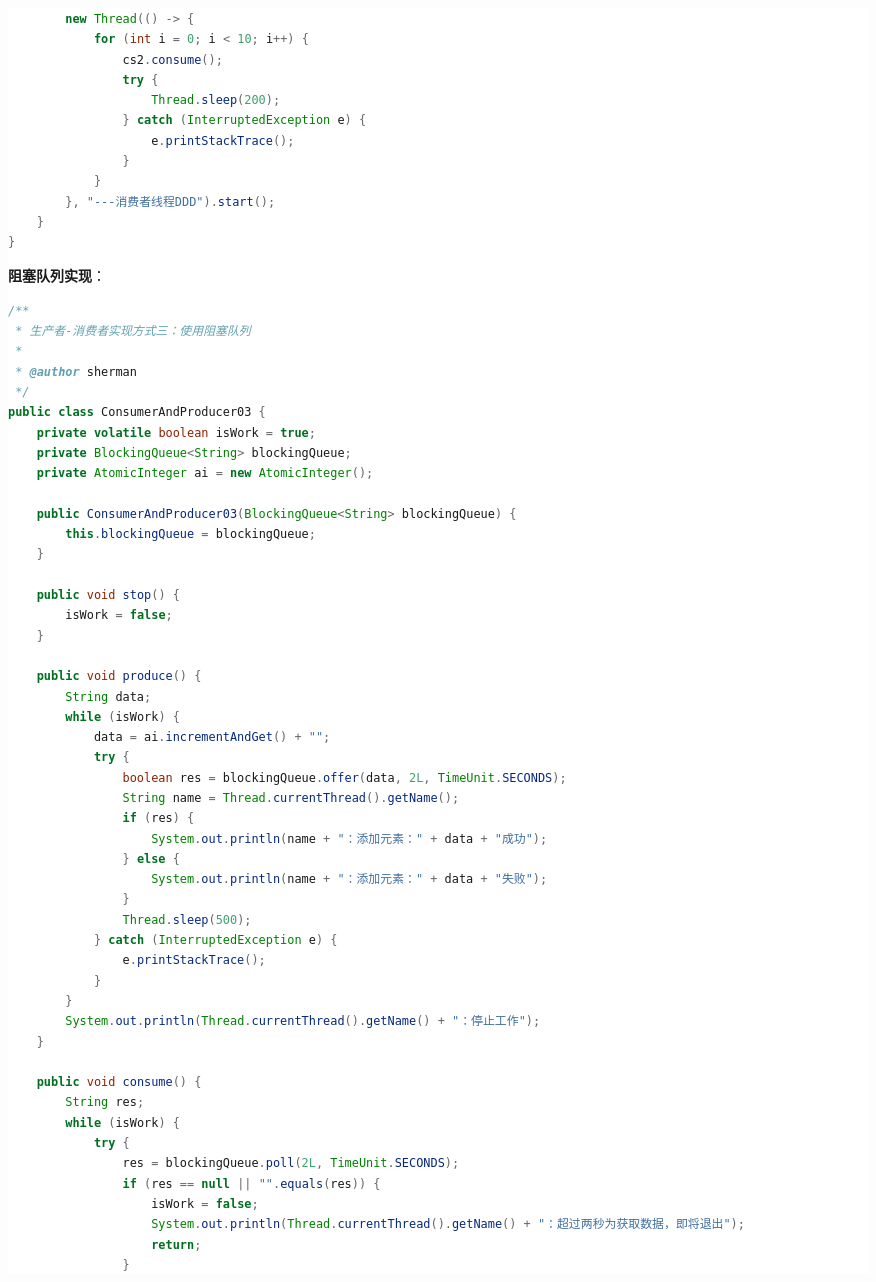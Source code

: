 ```java
        new Thread(() -> {
            for (int i = 0; i < 10; i++) {
                cs2.consume();
                try {
                    Thread.sleep(200);
                } catch (InterruptedException e) {
                    e.printStackTrace();
                }
            }
        }, "---消费者线程DDD").start();
    }
}
```

**阻塞队列实现**：
```java
/**
 * 生产者-消费者实现方式三：使用阻塞队列
 *
 * @author sherman
 */
public class ConsumerAndProducer03 {
    private volatile boolean isWork = true;
    private BlockingQueue<String> blockingQueue;
    private AtomicInteger ai = new AtomicInteger();

    public ConsumerAndProducer03(BlockingQueue<String> blockingQueue) {
        this.blockingQueue = blockingQueue;
    }

    public void stop() {
        isWork = false;
    }

    public void produce() {
        String data;
        while (isWork) {
            data = ai.incrementAndGet() + "";
            try {
                boolean res = blockingQueue.offer(data, 2L, TimeUnit.SECONDS);
                String name = Thread.currentThread().getName();
                if (res) {
                    System.out.println(name + "：添加元素：" + data + "成功");
                } else {
                    System.out.println(name + "：添加元素：" + data + "失败");
                }
                Thread.sleep(500);
            } catch (InterruptedException e) {
                e.printStackTrace();
            }
        }
        System.out.println(Thread.currentThread().getName() + "：停止工作");
    }

    public void consume() {
        String res;
        while (isWork) {
            try {
                res = blockingQueue.poll(2L, TimeUnit.SECONDS);
                if (res == null || "".equals(res)) {
                    isWork = false;
                    System.out.println(Thread.currentThread().getName() + "：超过两秒为获取数据，即将退出");
                    return;
                }
```